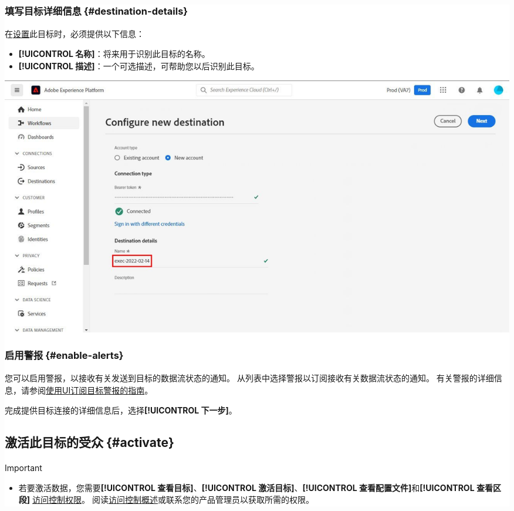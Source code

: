 ### 填写目标详细信息 {#destination-details}

在[设置](https://experienceleague.adobe.com/docs/experience-platform/destinations/ui/connect-destination.html)此目标时，必须提供以下信息：

* **[!UICONTROL 名称]**：将来用于识别此目标的名称。
* **[!UICONTROL 描述]**：一个可选描述，可帮助您以后识别此目标。

![](../../assets/catalog/email-marketing/sendgrid/06.jpg)

### 启用警报 {#enable-alerts}

您可以启用警报，以接收有关发送到目标的数据流状态的通知。 从列表中选择警报以订阅接收有关数据流状态的通知。 有关警报的详细信息，请参阅[使用UI订阅目标警报的指南](../../ui/alerts.md)。

完成提供目标连接的详细信息后，选择&#x200B;**[!UICONTROL 下一步]**。

## 激活此目标的受众 {#activate}

>[!IMPORTANT]
> 
>* 若要激活数据，您需要&#x200B;**[!UICONTROL 查看目标]**、**[!UICONTROL 激活目标]**、**[!UICONTROL 查看配置文件]**&#x200B;和&#x200B;**[!UICONTROL 查看区段]** [访问控制权限](/help/access-control/home.md#permissions)。 阅读[访问控制概述](/help/access-control/ui/overview.md)或联系您的产品管理员以获取所需的权限。
